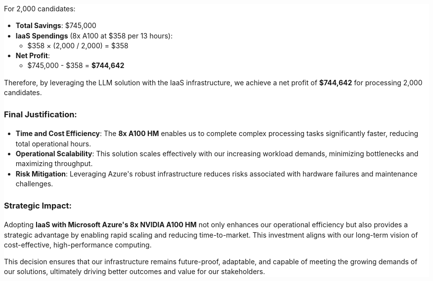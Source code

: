 For 2,000 candidates:
- **Total Savings**: $745,000
- **IaaS Spendings** (8x A100 at $358 per 13 hours):
  - $358 × (2,000 / 2,000) = \$358
- **Net Profit**:
  - \$745,000 - \$358 = **$744,642**

Therefore, by leveraging the LLM solution with the IaaS infrastructure, we achieve a net profit of **$744,642** for processing 2,000 candidates.

### Final Justification:
- **Time and Cost Efficiency**: The **8x A100 HM** enables us to complete complex processing tasks significantly faster, reducing total operational hours.
- **Operational Scalability**: This solution scales effectively with our increasing workload demands, minimizing bottlenecks and maximizing throughput.
- **Risk Mitigation**: Leveraging Azure's robust infrastructure reduces risks associated with hardware failures and maintenance challenges.

### Strategic Impact:
Adopting **IaaS with Microsoft Azure's 8x NVIDIA A100 HM** not only enhances our operational efficiency but also provides a strategic advantage by enabling rapid scaling and reducing time-to-market. This investment aligns with our long-term vision of cost-effective, high-performance computing.

This decision ensures that our infrastructure remains future-proof, adaptable, and capable of meeting the growing demands of our solutions, ultimately driving better outcomes and value for our stakeholders.